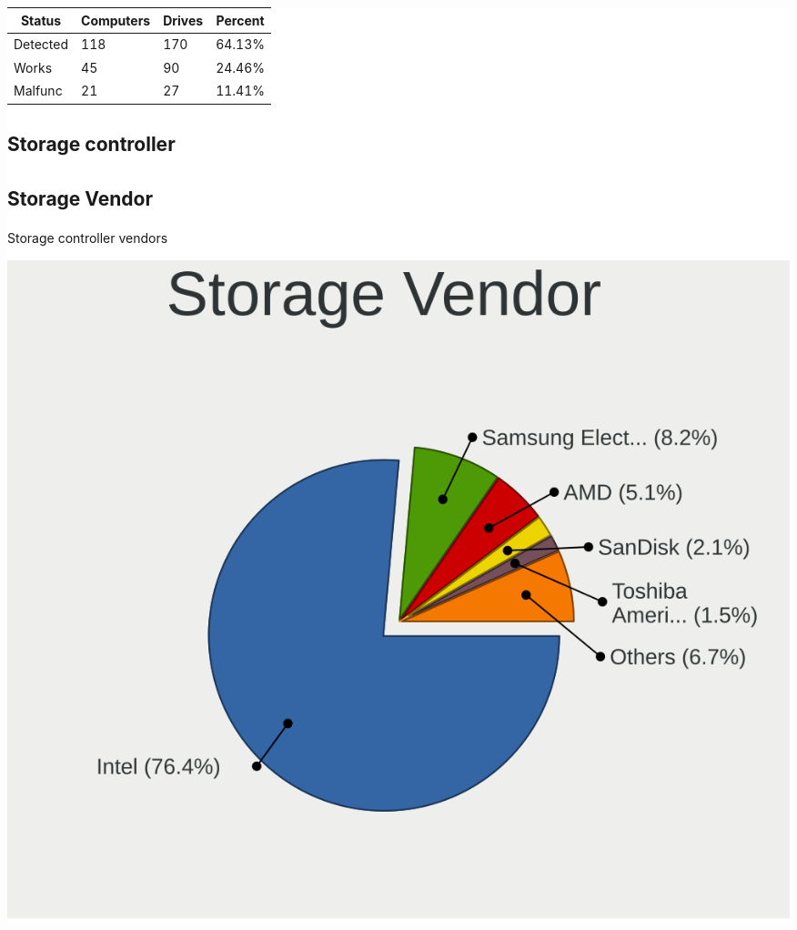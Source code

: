 
| Status   | Computers | Drives | Percent |
|----------|-----------|--------|---------|
| Detected | 118       | 170    | 64.13%  |
| Works    | 45        | 90     | 24.46%  |
| Malfunc  | 21        | 27     | 11.41%  |

Storage controller
------------------

Storage Vendor
--------------

Storage controller vendors

![Storage Vendor](./images/pie_chart/storage_vendor.svg)
